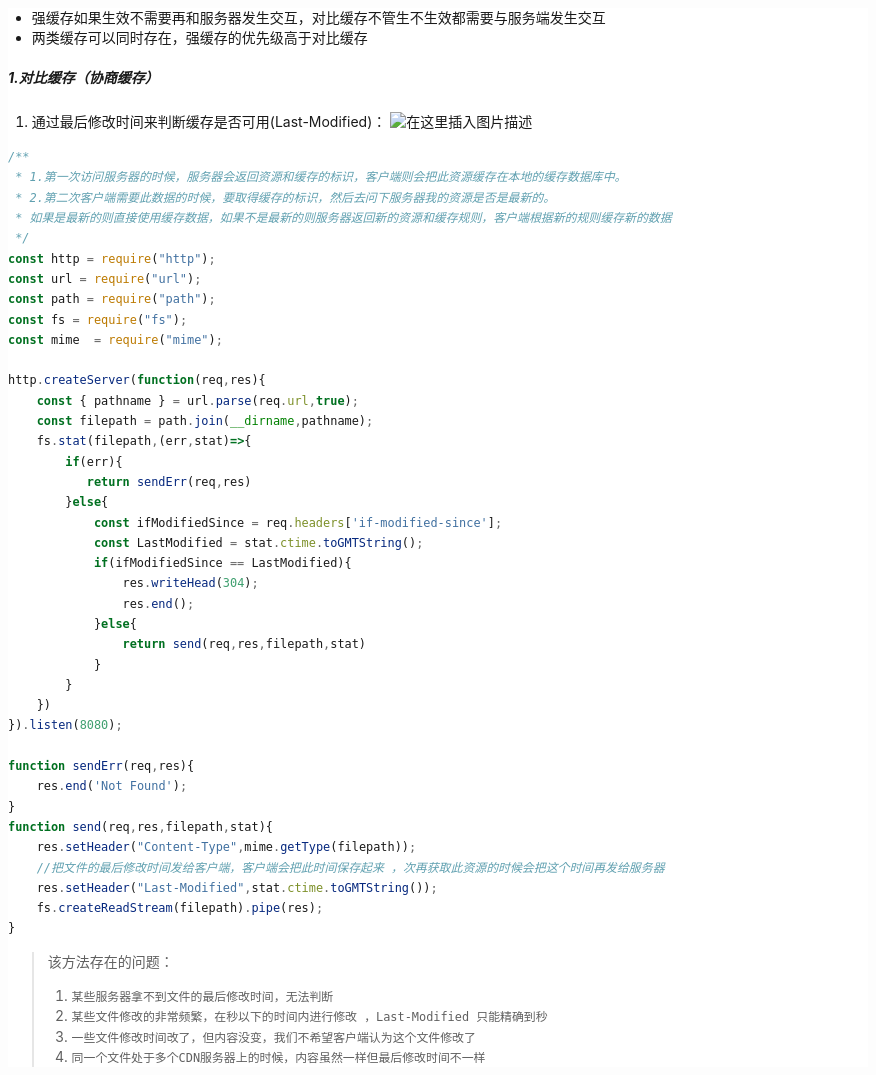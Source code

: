 
* 强缓存如果生效不需要再和服务器发生交互，对比缓存不管生不生效都需要与服务端发生交互
* 两类缓存可以同时存在，强缓存的优先级高于对比缓存

##### 1.对比缓存（协商缓存）


 1. 通过最后修改时间来判断缓存是否可用(Last-Modified)：
 ![在这里插入图片描述](https://img-blog.csdnimg.cn/20190306104238259.png?x-oss-process=image/watermark,type_ZmFuZ3poZW5naGVpdGk,shadow_10,text_aHR0cHM6Ly9ibG9nLmNzZG4ubmV0L3FxXzM3NjUzNDQ5,size_16,color_FFFFFF,t_70)

```js
/** 
 * 1.第一次访问服务器的时候，服务器会返回资源和缓存的标识，客户端则会把此资源缓存在本地的缓存数据库中。
 * 2.第二次客户端需要此数据的时候，要取得缓存的标识，然后去问下服务器我的资源是否是最新的。
 * 如果是最新的则直接使用缓存数据，如果不是最新的则服务器返回新的资源和缓存规则，客户端根据新的规则缓存新的数据
 */
const http = require("http");
const url = require("url");
const path = require("path");
const fs = require("fs");
const mime  = require("mime");

http.createServer(function(req,res){
    const { pathname } = url.parse(req.url,true);
    const filepath = path.join(__dirname,pathname);
    fs.stat(filepath,(err,stat)=>{
        if(err){
           return sendErr(req,res)
        }else{
            const ifModifiedSince = req.headers['if-modified-since'];
            const LastModified = stat.ctime.toGMTString();
            if(ifModifiedSince == LastModified){
                res.writeHead(304);
                res.end();
            }else{
                return send(req,res,filepath,stat)
            }
        }
    })
}).listen(8080);

function sendErr(req,res){
    res.end('Not Found');
}
function send(req,res,filepath,stat){
    res.setHeader("Content-Type",mime.getType(filepath));
    //把文件的最后修改时间发给客户端，客户端会把此时间保存起来 ，次再获取此资源的时候会把这个时间再发给服务器
    res.setHeader("Last-Modified",stat.ctime.toGMTString());
    fs.createReadStream(filepath).pipe(res);
}
```
>该方法存在的问题：
>1. ```某些服务器拿不到文件的最后修改时间，无法判断```
>2. ```某些文件修改的非常频繁，在秒以下的时间内进行修改 ，Last-Modified 只能精确到秒```
>3. ```一些文件修改时间改了，但内容没变，我们不希望客户端认为这个文件修改了```
>4. ```同一个文件处于多个CDN服务器上的时候，内容虽然一样但最后修改时间不一样```
